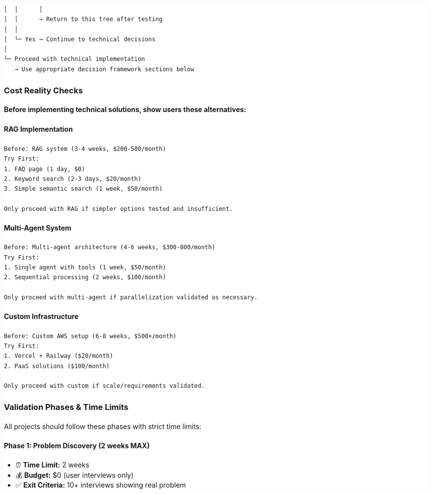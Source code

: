 ```
│  │      │
│  │      → Return to this tree after testing
│  │
│  └─ Yes → Continue to technical decisions
│
└─ Proceed with technical implementation
   → Use appropriate decision framework sections below
```

### Cost Reality Checks

**Before implementing technical solutions, show users these alternatives:**

#### RAG Implementation
```
Before: RAG system (3-4 weeks, $200-500/month)
Try First:
1. FAQ page (1 day, $0)
2. Keyword search (2-3 days, $20/month)
3. Simple semantic search (1 week, $50/month)

Only proceed with RAG if simpler options tested and insufficient.
```

#### Multi-Agent System
```
Before: Multi-agent architecture (4-6 weeks, $300-800/month)
Try First:
1. Single agent with tools (1 week, $50/month)
2. Sequential processing (2 weeks, $100/month)

Only proceed with multi-agent if parallelization validated as necessary.
```

#### Custom Infrastructure
```
Before: Custom AWS setup (6-8 weeks, $500+/month)
Try First:
1. Vercel + Railway ($20/month)
2. PaaS solutions ($100/month)

Only proceed with custom if scale/requirements validated.
```

### Validation Phases & Time Limits

All projects should follow these phases with strict time limits:

#### Phase 1: Problem Discovery (2 weeks MAX)
- ⏰ **Time Limit:** 2 weeks
- 💰 **Budget:** $0 (user interviews only)
- ✅ **Exit Criteria:** 10+ interviews showing real problem
